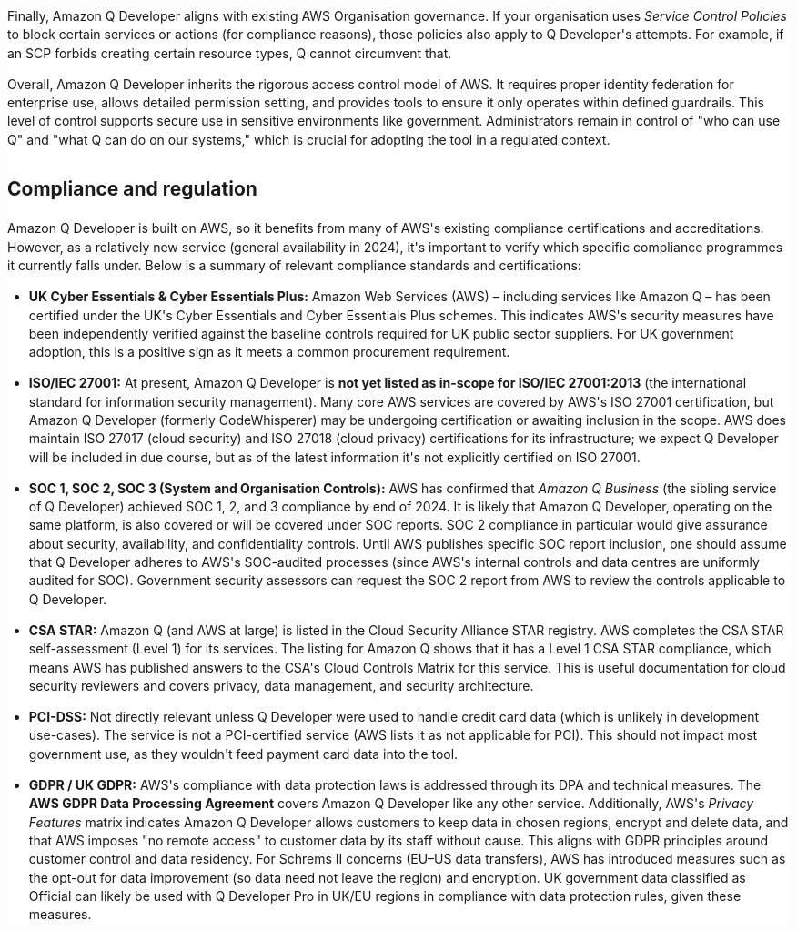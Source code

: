 Finally, Amazon Q Developer aligns with existing AWS Organisation governance. If your organisation uses *Service Control Policies* to block certain services or actions (for compliance reasons), those policies also apply to Q Developer's attempts. For example, if an SCP forbids creating certain resource types, Q cannot circumvent that.

Overall, Amazon Q Developer inherits the rigorous access control model of AWS. It requires proper identity federation for enterprise use, allows detailed permission setting, and provides tools to ensure it only operates within defined guardrails. This level of control supports secure use in sensitive environments like government. Administrators remain in control of "who can use Q" and "what Q can do on our systems," which is crucial for adopting the tool in a regulated context.

## Compliance and regulation

Amazon Q Developer is built on AWS, so it benefits from many of AWS's existing compliance certifications and accreditations. However, as a relatively new service (general availability in 2024), it's important to verify which specific compliance programmes it currently falls under. Below is a summary of relevant compliance standards and certifications:

* **UK Cyber Essentials & Cyber Essentials Plus:** Amazon Web Services (AWS) – including services like Amazon Q – has been certified under the UK's Cyber Essentials and Cyber Essentials Plus schemes. This indicates AWS's security measures have been independently verified against the baseline controls required for UK public sector suppliers. For UK government adoption, this is a positive sign as it meets a common procurement requirement.

* **ISO/IEC 27001:** At present, Amazon Q Developer is **not yet listed as in-scope for ISO/IEC 27001:2013** (the international standard for information security management). Many core AWS services are covered by AWS's ISO 27001 certification, but Amazon Q Developer (formerly CodeWhisperer) may be undergoing certification or awaiting inclusion in the scope. AWS does maintain ISO 27017 (cloud security) and ISO 27018 (cloud privacy) certifications for its infrastructure; we expect Q Developer will be included in due course, but as of the latest information it's not explicitly certified on ISO 27001.

* **SOC 1, SOC 2, SOC 3 (System and Organisation Controls):** AWS has confirmed that *Amazon Q Business* (the sibling service of Q Developer) achieved SOC 1, 2, and 3 compliance by end of 2024. It is likely that Amazon Q Developer, operating on the same platform, is also covered or will be covered under SOC reports. SOC 2 compliance in particular would give assurance about security, availability, and confidentiality controls. Until AWS publishes specific SOC report inclusion, one should assume that Q Developer adheres to AWS's SOC-audited processes (since AWS's internal controls and data centres are uniformly audited for SOC). Government security assessors can request the SOC 2 report from AWS to review the controls applicable to Q Developer.

* **CSA STAR:** Amazon Q (and AWS at large) is listed in the Cloud Security Alliance STAR registry. AWS completes the CSA STAR self-assessment (Level 1) for its services. The listing for Amazon Q shows that it has a Level 1 CSA STAR compliance, which means AWS has published answers to the CSA's Cloud Controls Matrix for this service. This is useful documentation for cloud security reviewers and covers privacy, data management, and security architecture.

* **PCI-DSS:** Not directly relevant unless Q Developer were used to handle credit card data (which is unlikely in development use-cases). The service is not a PCI-certified service (AWS lists it as not applicable for PCI). This should not impact most government use, as they wouldn't feed payment card data into the tool.

* **GDPR / UK GDPR:** AWS's compliance with data protection laws is addressed through its DPA and technical measures. The **AWS GDPR Data Processing Agreement** covers Amazon Q Developer like any other service. Additionally, AWS's *Privacy Features* matrix indicates Amazon Q Developer allows customers to keep data in chosen regions, encrypt and delete data, and that AWS imposes "no remote access" to customer data by its staff without cause. This aligns with GDPR principles around customer control and data residency. For Schrems II concerns (EU–US data transfers), AWS has introduced measures such as the opt-out for data improvement (so data need not leave the region) and encryption. UK government data classified as Official can likely be used with Q Developer Pro in UK/EU regions in compliance with data protection rules, given these measures.
